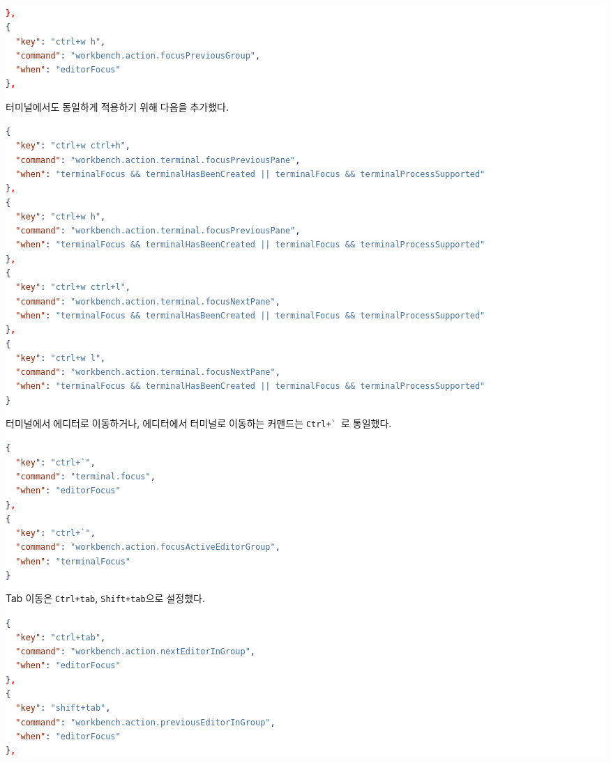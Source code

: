 ```json
},
{
  "key": "ctrl+w h",
  "command": "workbench.action.focusPreviousGroup",
  "when": "editorFocus"
},
```

터미널에서도 동일하게 적용하기 위해 다음을 추가했다.

```json
{
  "key": "ctrl+w ctrl+h",
  "command": "workbench.action.terminal.focusPreviousPane",
  "when": "terminalFocus && terminalHasBeenCreated || terminalFocus && terminalProcessSupported"
},
{
  "key": "ctrl+w h",
  "command": "workbench.action.terminal.focusPreviousPane",
  "when": "terminalFocus && terminalHasBeenCreated || terminalFocus && terminalProcessSupported"
},
{
  "key": "ctrl+w ctrl+l",
  "command": "workbench.action.terminal.focusNextPane",
  "when": "terminalFocus && terminalHasBeenCreated || terminalFocus && terminalProcessSupported"
},
{
  "key": "ctrl+w l",
  "command": "workbench.action.terminal.focusNextPane",
  "when": "terminalFocus && terminalHasBeenCreated || terminalFocus && terminalProcessSupported"
}
```

터미널에서 에디터로 이동하거나, 에디터에서 터미널로 이동하는 커맨드는 `` Ctrl+`  ``로 통일했다.

```json
{
  "key": "ctrl+`",
  "command": "terminal.focus",
  "when": "editorFocus"
},
{
  "key": "ctrl+`",
  "command": "workbench.action.focusActiveEditorGroup",
  "when": "terminalFocus"
}
```

Tab 이동은 `Ctrl+tab`, `Shift+tab`으로 설정했다.

```json
{
  "key": "ctrl+tab",
  "command": "workbench.action.nextEditorInGroup",
  "when": "editorFocus"
},
{
  "key": "shift+tab",
  "command": "workbench.action.previousEditorInGroup",
  "when": "editorFocus"
},
```
